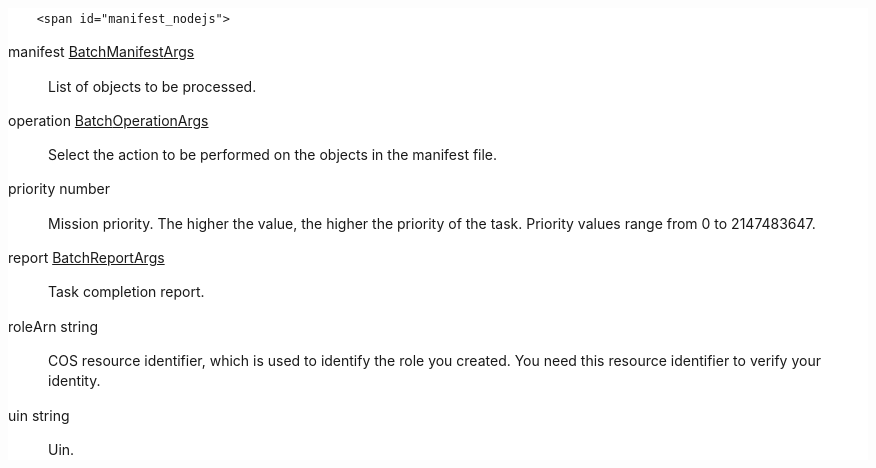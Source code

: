         <span id="manifest_nodejs">
<a data-swiftype-name="resource-property" data-swiftype-type="text" href="#manifest_nodejs" style="color: inherit; text-decoration: inherit;">manifest</a>
</span>
        <span class="property-indicator"></span>
        <span class="property-type"><a href="#batchmanifest">Batch<wbr>Manifest<wbr>Args</a></span>
    </dt>
    <dd><p>List of objects to be processed.</p>
</dd><dt class="property-required property-replacement"
            title="Required">
        <span id="operation_nodejs">
<a data-swiftype-name="resource-property" data-swiftype-type="text" href="#operation_nodejs" style="color: inherit; text-decoration: inherit;">operation</a>
</span>
        <span class="property-indicator"></span>
        <span class="property-type"><a href="#batchoperation">Batch<wbr>Operation<wbr>Args</a></span>
    </dt>
    <dd><p>Select the action to be performed on the objects in the manifest file.</p>
</dd><dt class="property-required"
            title="Required">
        <span id="priority_nodejs">
<a data-swiftype-name="resource-property" data-swiftype-type="text" href="#priority_nodejs" style="color: inherit; text-decoration: inherit;">priority</a>
</span>
        <span class="property-indicator"></span>
        <span class="property-type">number</span>
    </dt>
    <dd><p>Mission priority. The higher the value, the higher the priority of the task. Priority values range from 0 to 2147483647.</p>
</dd><dt class="property-required property-replacement"
            title="Required">
        <span id="report_nodejs">
<a data-swiftype-name="resource-property" data-swiftype-type="text" href="#report_nodejs" style="color: inherit; text-decoration: inherit;">report</a>
</span>
        <span class="property-indicator"></span>
        <span class="property-type"><a href="#batchreport">Batch<wbr>Report<wbr>Args</a></span>
    </dt>
    <dd><p>Task completion report.</p>
</dd><dt class="property-required property-replacement"
            title="Required">
        <span id="rolearn_nodejs">
<a data-swiftype-name="resource-property" data-swiftype-type="text" href="#rolearn_nodejs" style="color: inherit; text-decoration: inherit;">role<wbr>Arn</a>
</span>
        <span class="property-indicator"></span>
        <span class="property-type">string</span>
    </dt>
    <dd><p>COS resource identifier, which is used to identify the role you created. You need this resource identifier to verify your identity.</p>
</dd><dt class="property-required property-replacement"
            title="Required">
        <span id="uin_nodejs">
<a data-swiftype-name="resource-property" data-swiftype-type="text" href="#uin_nodejs" style="color: inherit; text-decoration: inherit;">uin</a>
</span>
        <span class="property-indicator"></span>
        <span class="property-type">string</span>
    </dt>
    <dd><p>Uin.</p>
</dd><dt class="property-optional property-replacement"
            title="Optional">
        <span id="confirmationrequired_nodejs">